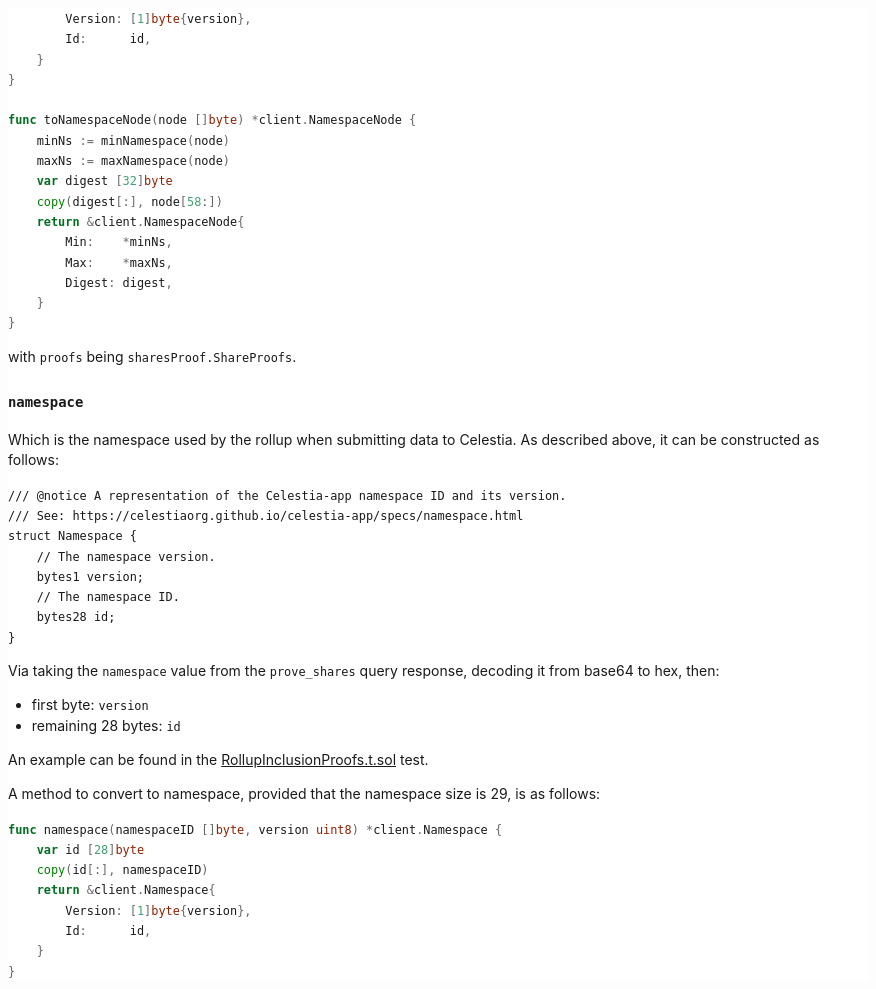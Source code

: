```go
		Version: [1]byte{version},
		Id:      id,
	}
}

func toNamespaceNode(node []byte) *client.NamespaceNode {
	minNs := minNamespace(node)
	maxNs := maxNamespace(node)
	var digest [32]byte
	copy(digest[:], node[58:])
	return &client.NamespaceNode{
		Min:    *minNs,
		Max:    *maxNs,
		Digest: digest,
	}
}
```
</div>

with `proofs` being `sharesProof.ShareProofs`.

### `namespace`

Which is the namespace used by the rollup when submitting data to Celestia.
As described above, it can be constructed as follows:

```solidity
/// @notice A representation of the Celestia-app namespace ID and its version.
/// See: https://celestiaorg.github.io/celestia-app/specs/namespace.html
struct Namespace {
    // The namespace version.
    bytes1 version;
    // The namespace ID.
    bytes28 id;
}
```

Via taking the `namespace` value from the `prove_shares` query response,
decoding it from base64 to hex, then:

- first byte: `version`
- remaining 28 bytes: `id`

An example can be found in the
[RollupInclusionProofs.t.sol](https://github.com/celestiaorg/blobstream-contracts/blob/3a552d8f7bfbed1f3175933260e6e440915d2da4/src/lib/verifier/test/RollupInclusionProofs.t.sol#L488)
test.

A method to convert to namespace, provided that the namespace
size is 29, is as follows:

```go
func namespace(namespaceID []byte, version uint8) *client.Namespace {
	var id [28]byte
	copy(id[:], namespaceID)
	return &client.Namespace{
		Version: [1]byte{version},
		Id:      id,
	}
}
```
